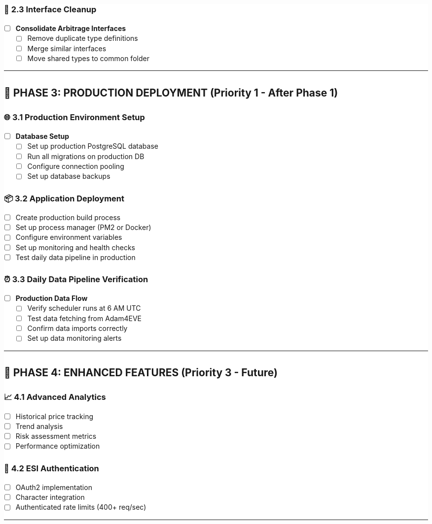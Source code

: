 ### 🧹 **2.3 Interface Cleanup**

- [ ] **Consolidate Arbitrage Interfaces**
  - [ ] Remove duplicate type definitions
  - [ ] Merge similar interfaces
  - [ ] Move shared types to common folder

---

## 🚀 **PHASE 3: PRODUCTION DEPLOYMENT** (Priority 1 - After Phase 1)

### 🌐 **3.1 Production Environment Setup**

- [ ] **Database Setup**
  - [ ] Set up production PostgreSQL database
  - [ ] Run all migrations on production DB
  - [ ] Configure connection pooling
  - [ ] Set up database backups

### 📦 **3.2 Application Deployment**

- [ ] Create production build process
- [ ] Set up process manager (PM2 or Docker)
- [ ] Configure environment variables
- [ ] Set up monitoring and health checks
- [ ] Test daily data pipeline in production

### ⏰ **3.3 Daily Data Pipeline Verification**

- [ ] **Production Data Flow**
  - [ ] Verify scheduler runs at 6 AM UTC
  - [ ] Test data fetching from Adam4EVE
  - [ ] Confirm data imports correctly
  - [ ] Set up data monitoring alerts

---

## 🎯 **PHASE 4: ENHANCED FEATURES** (Priority 3 - Future)

### 📈 **4.1 Advanced Analytics**

- [ ] Historical price tracking
- [ ] Trend analysis
- [ ] Risk assessment metrics
- [ ] Performance optimization

### 🔐 **4.2 ESI Authentication**

- [ ] OAuth2 implementation
- [ ] Character integration
- [ ] Authenticated rate limits (400+ req/sec)

---